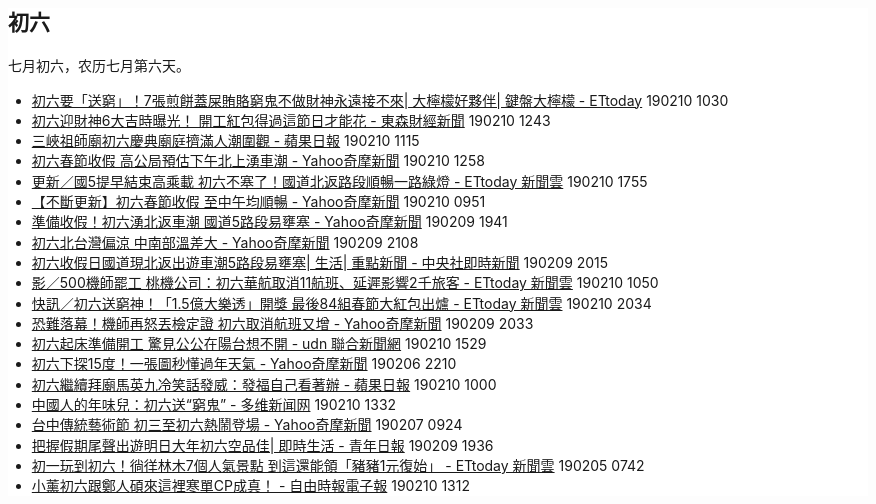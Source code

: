 ## 初六

七月初六，农历七月第六天。
- [初六要「送窮」！7張煎餅蓋屎賄賂窮鬼不做財神永遠接不來| 大檸檬好夥伴| 鍵盤大檸檬 - ETtoday](https://www.ettoday.net/dalemon/post/41373 "初六要「送窮」！7張煎餅蓋屎賄賂窮鬼不做財神永遠接不來| 大檸檬好夥伴| 鍵盤大檸檬 - ETtoday") 190210 1030
- [初六迎財神6大吉時曝光！ 開工紅包得過這節日才能花 - 東森財經新聞](https://fnc.ebc.net.tw/FncNews/life/69474 "初六迎財神6大吉時曝光！ 開工紅包得過這節日才能花 - 東森財經新聞") 190210 1243
- [三峽祖師廟初六慶典廟庭擠滿人潮圍觀 - 蘋果日報](https://tw.appledaily.com/new/realtime/20190210/1514865/ "三峽祖師廟初六慶典廟庭擠滿人潮圍觀 - 蘋果日報") 190210 1115
- [初六春節收假 高公局預估下午北上湧車潮 - Yahoo奇摩新聞](https://tw.news.yahoo.com/%E5%88%9D%E5%85%AD%E6%98%A5%E7%AF%80%E6%94%B6%E5%81%87-%E9%AB%98%E5%85%AC%E5%B1%80%E9%A0%90%E4%BC%B0%E4%B8%8B%E5%8D%88%E5%8C%97%E4%B8%8A%E6%B9%A7%E8%BB%8A%E6%BD%AE-045858401.html "初六春節收假 高公局預估下午北上湧車潮 - Yahoo奇摩新聞") 190210 1258
- [更新／國5提早結束高乘載 初六不塞了！國道北返路段順暢一路綠燈 - ETtoday 新聞雲](https://www.ettoday.net/news/20190210/1374805.htm "更新／國5提早結束高乘載 初六不塞了！國道北返路段順暢一路綠燈 - ETtoday 新聞雲") 190210 1755
- [【不斷更新】初六春節收假 至中午均順暢 - Yahoo奇摩新聞](https://tw.news.yahoo.com/%E5%9C%8B%E9%81%93%E6%97%A9%E4%B8%8A%E9%A0%86%E6%9A%A2-%E8%BF%94%E9%84%89%E6%8F%90%E9%86%92%E4%B8%8A%E5%8D%88%E5%87%BA%E7%99%BC-015130180.html "【不斷更新】初六春節收假 至中午均順暢 - Yahoo奇摩新聞") 190210 0951
- [準備收假！初六湧北返車潮 國道5路段易壅塞 - Yahoo奇摩新聞](https://tw.news.yahoo.com/%E6%BA%96%E5%82%99%E6%94%B6%E5%81%87%EF%BC%81-%E5%88%9D%E5%85%AD%E6%B9%A7%E5%8C%97%E8%BF%94%E8%BB%8A%E6%BD%AE-%E5%9C%8B%E9%81%935%E8%B7%AF%E6%AE%B5%E6%98%93%E5%A3%85%E5%A1%9E-114150260.html "準備收假！初六湧北返車潮 國道5路段易壅塞 - Yahoo奇摩新聞") 190209 1941
- [初六北台灣偏涼 中南部溫差大 - Yahoo奇摩新聞](https://tw.news.yahoo.com/%E5%88%9D%E5%85%AD%E5%8C%97%E5%8F%B0%E7%81%A3%E5%81%8F%E6%B6%BC-%E4%B8%AD%E5%8D%97%E9%83%A8%E6%BA%AB%E5%B7%AE%E5%A4%A7-130850958.html "初六北台灣偏涼 中南部溫差大 - Yahoo奇摩新聞") 190209 2108
- [初六收假日國道現北返出遊車潮5路段易壅塞| 生活| 重點新聞 - 中央社即時新聞](https://www.cna.com.tw/news/firstnews/201902090155.aspx "初六收假日國道現北返出遊車潮5路段易壅塞| 生活| 重點新聞 - 中央社即時新聞") 190209 2015
- [影／500機師罷工 桃機公司：初六華航取消11航班、延遲影響2千旅客 - ETtoday 新聞雲](https://www.ettoday.net/news/20190210/1374741.htm "影／500機師罷工 桃機公司：初六華航取消11航班、延遲影響2千旅客 - ETtoday 新聞雲") 190210 1050
- [快訊／初六送窮神！「1.5億大樂透」開獎 最後84組春節大紅包出爐 - ETtoday 新聞雲](https://www.ettoday.net/news/20190210/1374976.htm "快訊／初六送窮神！「1.5億大樂透」開獎 最後84組春節大紅包出爐 - ETtoday 新聞雲") 190210 2034
- [恐難落幕！機師再怒丟檢定證 初六取消航班又增 - Yahoo奇摩新聞](https://tw.news.yahoo.com/%E6%81%90%E9%9B%A3%E8%90%BD%E5%B9%95-%E6%A9%9F%E5%B8%AB%E5%86%8D%E6%80%92%E4%B8%9F%E6%AA%A2%E5%AE%9A%E8%AD%89-%E5%88%9D%E5%85%AD%E5%8F%96%E6%B6%88%E8%88%AA%E7%8F%AD%E5%8F%88%E5%A2%9E-123339818.html "恐難落幕！機師再怒丟檢定證 初六取消航班又增 - Yahoo奇摩新聞") 190209 2033
- [初六起床準備開工 驚見公公在陽台想不開 - udn 聯合新聞網](https://udn.com/news/story/7320/3636176 "初六起床準備開工 驚見公公在陽台想不開 - udn 聯合新聞網") 190210 1529
- [初六下探15度！一張圖秒懂過年天氣 - Yahoo奇摩新聞](https://tw.news.yahoo.com/%E5%88%9D%E5%85%AD%E4%B8%8B%E6%8E%A215%E5%BA%A6-%E5%BC%B5%E5%9C%96%E7%A7%92%E6%87%82%E9%81%8E%E5%B9%B4%E5%A4%A9%E6%B0%A3-123048970.html "初六下探15度！一張圖秒懂過年天氣 - Yahoo奇摩新聞") 190206 2210
- [初六繼續拜廟馬英九冷笑話發威：發福自己看著辦 - 蘋果日報](https://tw.appledaily.com/new/realtime/20190210/1514872/ "初六繼續拜廟馬英九冷笑話發威：發福自己看著辦 - 蘋果日報") 190210 1000
- [中國人的年味兒：初六送“窮鬼” - 多维新闻网](http://culture.dwnews.com/renwen/big5/news/2019-02-10/60117143.html "中國人的年味兒：初六送“窮鬼” - 多维新闻网") 190210 1332
- [台中傳統藝術節 初三至初六熱鬧登場 - Yahoo奇摩新聞](https://tw.news.yahoo.com/%E5%8F%B0%E4%B8%AD%E5%82%B3%E7%B5%B1%E8%97%9D%E8%A1%93%E7%AF%80-%E5%88%9D%E4%B8%89%E8%87%B3%E5%88%9D%E5%85%AD%E7%86%B1%E9%AC%A7%E7%99%BB%E5%A0%B4-012443235.html "台中傳統藝術節 初三至初六熱鬧登場 - Yahoo奇摩新聞") 190207 0924
- [把握假期尾聲出遊明日大年初六空品佳| 即時生活 - 青年日報](https://www.ydn.com.tw/News/323778 "把握假期尾聲出遊明日大年初六空品佳| 即時生活 - 青年日報") 190209 1936
- [初一玩到初六！徜徉林木7個人氣景點 到這還能領「豬豬1元復始」 - ETtoday 新聞雲](https://www.ettoday.net/news/20190205/1365158.htm "初一玩到初六！徜徉林木7個人氣景點 到這還能領「豬豬1元復始」 - ETtoday 新聞雲") 190205 0742
- [小薰初六跟鄭人碩來這裡寒單CP成真！ - 自由時報電子報](https://ent.ltn.com.tw/news/breakingnews/2694644 "小薰初六跟鄭人碩來這裡寒單CP成真！ - 自由時報電子報") 190210 1312
